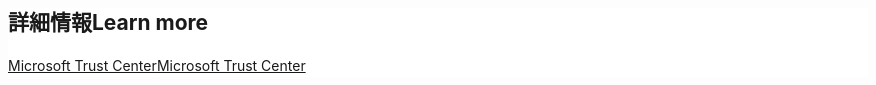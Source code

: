## <a name="learn-more"></a><span data-ttu-id="3dda7-222">詳細情報</span><span class="sxs-lookup"><span data-stu-id="3dda7-222">Learn more</span></span>

[<span data-ttu-id="3dda7-223">Microsoft Trust Center</span><span class="sxs-lookup"><span data-stu-id="3dda7-223">Microsoft Trust Center</span></span>](https://www.microsoft.com/trust-center/privacy/gdpr-overview)
